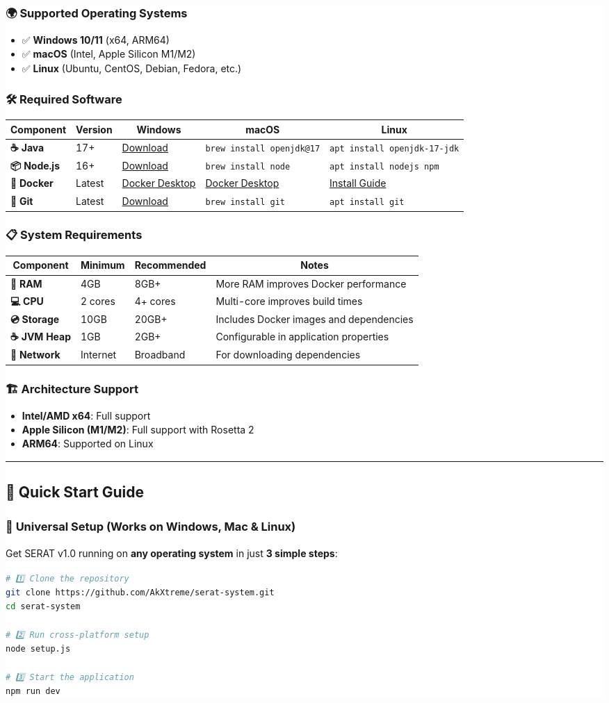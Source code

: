 ### 🌍 **Supported Operating Systems**
- ✅ **Windows 10/11** (x64, ARM64)
- ✅ **macOS** (Intel, Apple Silicon M1/M2)
- ✅ **Linux** (Ubuntu, CentOS, Debian, Fedora, etc.)

### 🛠️ **Required Software**
| Component | Version | Windows | macOS | Linux |
|-----------|---------|---------|-------|-------|
| **☕ Java** | 17+ | [Download](https://openjdk.org/) | `brew install openjdk@17` | `apt install openjdk-17-jdk` |
| **📦 Node.js** | 16+ | [Download](https://nodejs.org/) | `brew install node` | `apt install nodejs npm` |
| **🐳 Docker** | Latest | [Docker Desktop](https://desktop.docker.com/win/stable/Docker%20Desktop%20Installer.exe) | [Docker Desktop](https://desktop.docker.com/mac/stable/Docker.dmg) | [Install Guide](https://docs.docker.com/engine/install/) |
| **🔗 Git** | Latest | [Download](https://git-scm.com/) | `brew install git` | `apt install git` |

### 📋 **System Requirements**

| Component | Minimum | Recommended | Notes |
|-----------|---------|-------------|-------|
| **💾 RAM** | 4GB | 8GB+ | More RAM improves Docker performance |
| **💻 CPU** | 2 cores | 4+ cores | Multi-core improves build times |
| **💿 Storage** | 10GB | 20GB+ | Includes Docker images and dependencies |
| **☕ JVM Heap** | 1GB | 2GB+ | Configurable in application properties |
| **🔌 Network** | Internet | Broadband | For downloading dependencies |

### 🏗️ **Architecture Support**
- **Intel/AMD x64**: Full support
- **Apple Silicon (M1/M2)**: Full support with Rosetta 2
- **ARM64**: Supported on Linux

---

## 🚀 Quick Start Guide

### 🎯 **Universal Setup** (Works on Windows, Mac & Linux)

Get SERAT v1.0 running on **any operating system** in just **3 simple steps**:

```bash
# 1️⃣ Clone the repository
git clone https://github.com/AkXtreme/serat-system.git
cd serat-system

# 2️⃣ Run cross-platform setup
node setup.js

# 3️⃣ Start the application
npm run dev
```
